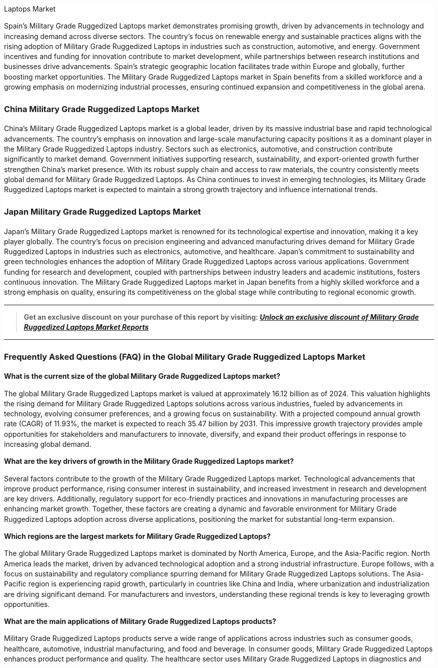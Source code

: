 Laptops Market</h3><p>Spain&rsquo;s Military Grade Ruggedized Laptops market demonstrates promising growth, driven by advancements in technology and increasing demand across diverse sectors. The country&rsquo;s focus on renewable energy and sustainable practices aligns with the rising adoption of Military Grade Ruggedized Laptops in industries such as construction, automotive, and energy. Government incentives and funding for innovation contribute to market development, while partnerships between research institutions and businesses drive advancements. Spain&rsquo;s strategic geographic location facilitates trade within Europe and globally, further boosting market opportunities. The Military Grade Ruggedized Laptops market in Spain benefits from a skilled workforce and a growing emphasis on modernizing industrial processes, ensuring continued expansion and competitiveness in the global arena.</p><h3>China Military Grade Ruggedized Laptops Market</h3><p>China&rsquo;s Military Grade Ruggedized Laptops market is a global leader, driven by its massive industrial base and rapid technological advancements. The country&rsquo;s emphasis on innovation and large-scale manufacturing capacity positions it as a dominant player in the Military Grade Ruggedized Laptops industry. Sectors such as electronics, automotive, and construction contribute significantly to market demand. Government initiatives supporting research, sustainability, and export-oriented growth further strengthen China&rsquo;s market presence. With its robust supply chain and access to raw materials, the country consistently meets global demand for Military Grade Ruggedized Laptops. As China continues to invest in emerging technologies, its Military Grade Ruggedized Laptops market is expected to maintain a strong growth trajectory and influence international trends.</p><h3>Japan Military Grade Ruggedized Laptops Market</h3><p>Japan&rsquo;s Military Grade Ruggedized Laptops market is renowned for its technological expertise and innovation, making it a key player globally. The country&rsquo;s focus on precision engineering and advanced manufacturing drives demand for Military Grade Ruggedized Laptops in industries such as electronics, automotive, and healthcare. Japan&rsquo;s commitment to sustainability and green technologies enhances the adoption of Military Grade Ruggedized Laptops across various applications. Government funding for research and development, coupled with partnerships between industry leaders and academic institutions, fosters continuous innovation. The Military Grade Ruggedized Laptops market in Japan benefits from a highly skilled workforce and a strong emphasis on quality, ensuring its competitiveness on the global stage while contributing to regional economic growth.</p><hr /><blockquote><p><strong>Get an exclusive discount on your purchase of this report by visiting: <em><a href="://marketresearchpulse.com/ask-for-discount/24029?utm_source=Github&amp;utm_medium=021">Unlock an exclusive discount of Military Grade Ruggedized Laptops Market Reports</a></em>&nbsp;</strong></p></blockquote><hr /><h3>Frequently Asked Questions (FAQ) in the Global Military Grade Ruggedized Laptops Market</h3><p><strong>What is the current size of the global Military Grade Ruggedized Laptops market?</strong></p><p>The global Military Grade Ruggedized Laptops market is valued at approximately 16.12 billion as of 2024. This valuation highlights the rising demand for Military Grade Ruggedized Laptops solutions across various industries, fueled by advancements in technology, evolving consumer preferences, and a growing focus on sustainability. With a projected compound annual growth rate (CAGR) of 11.93%, the market is expected to reach 35.47 billion by 2031. This impressive growth trajectory provides ample opportunities for stakeholders and manufacturers to innovate, diversify, and expand their product offerings in response to increasing global demand.</p><p><strong>What are the key drivers of growth in the Military Grade Ruggedized Laptops market?</strong></p><p>Several factors contribute to the growth of the Military Grade Ruggedized Laptops market. Technological advancements that improve product performance, rising consumer interest in sustainability, and increased investment in research and development are key drivers. Additionally, regulatory support for eco-friendly practices and innovations in manufacturing processes are enhancing market growth. Together, these factors are creating a dynamic and favorable environment for Military Grade Ruggedized Laptops adoption across diverse applications, positioning the market for substantial long-term expansion.</p><p><strong>Which regions are the largest markets for Military Grade Ruggedized Laptops?</strong></p><p>The global Military Grade Ruggedized Laptops market is dominated by North America, Europe, and the Asia-Pacific region. North America leads the market, driven by advanced technological adoption and a strong industrial infrastructure. Europe follows, with a focus on sustainability and regulatory compliance spurring demand for Military Grade Ruggedized Laptops solutions. The Asia-Pacific region is experiencing rapid growth, particularly in countries like China and India, where urbanization and industrialization are driving significant demand. For manufacturers and investors, understanding these regional trends is key to leveraging growth opportunities.</p><p><strong>What are the main applications of Military Grade Ruggedized Laptops products?</strong></p><p>Military Grade Ruggedized Laptops products serve a wide range of applications across industries such as consumer goods, healthcare, automotive, industrial manufacturing, and food and beverage. In consumer goods, Military Grade Ruggedized Laptops enhances product performance and quality. The healthcare sector uses Military Grade Ruggedized Laptops in diagnostics and
